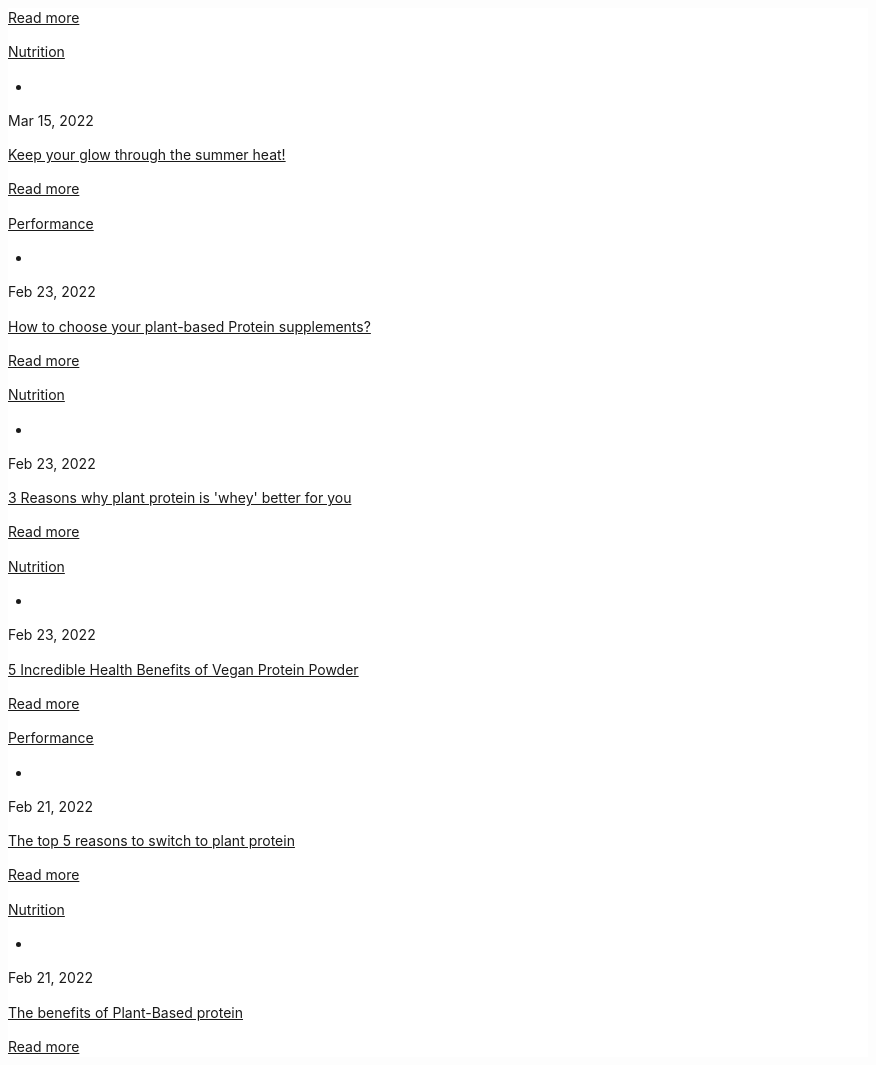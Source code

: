 [Read more](https://originnutrition.in/5-creative-ways-to-get-your-daily-protein-in/)

[Nutrition](https://originnutrition.in/recipes/?category=nutrition#recipes)
- [](https://originnutrition.in/keep-your-glow-through-the-summer-heat/)

Mar 15, 2022

[Keep your glow through the summer heat!](https://originnutrition.in/keep-your-glow-through-the-summer-heat/)

[Read more](https://originnutrition.in/keep-your-glow-through-the-summer-heat/)

[Performance](https://originnutrition.in/recipes/?category=performance#recipes)
- [](https://originnutrition.in/how-to-choose-your-plant-based-protein-supplements/)

Feb 23, 2022

[How to choose your plant-based Protein supplements?](https://originnutrition.in/how-to-choose-your-plant-based-protein-supplements/)

[Read more](https://originnutrition.in/how-to-choose-your-plant-based-protein-supplements/)

[Nutrition](https://originnutrition.in/recipes/?category=nutrition#recipes)
- [](https://originnutrition.in/3-reasons-why-plant-proteins-are-whey-better-for-you/)

Feb 23, 2022

[3 Reasons why plant protein is 'whey' better for you](https://originnutrition.in/3-reasons-why-plant-proteins-are-whey-better-for-you/)

[Read more](https://originnutrition.in/3-reasons-why-plant-proteins-are-whey-better-for-you/)

[Nutrition](https://originnutrition.in/recipes/?category=nutrition#recipes)
- [](https://originnutrition.in/5-incredible-health-benefits-of-vegan-protein-powder/)

Feb 23, 2022

[5 Incredible Health Benefits of Vegan Protein Powder](https://originnutrition.in/5-incredible-health-benefits-of-vegan-protein-powder/)

[Read more](https://originnutrition.in/5-incredible-health-benefits-of-vegan-protein-powder/)

[Performance](https://originnutrition.in/recipes/?category=performance#recipes)
- [](https://originnutrition.in/the-top-5-reasons-to-switch-to-plant-protein/)

Feb 21, 2022

[The top 5 reasons to switch to plant protein](https://originnutrition.in/the-top-5-reasons-to-switch-to-plant-protein/)

[Read more](https://originnutrition.in/the-top-5-reasons-to-switch-to-plant-protein/)

[Nutrition](https://originnutrition.in/recipes/?category=nutrition#recipes)
- [](https://originnutrition.in/the-benefits-of-plant-based-protein/)

Feb 21, 2022

[The benefits of Plant-Based protein](https://originnutrition.in/the-benefits-of-plant-based-protein/)

[Read more](https://originnutrition.in/the-benefits-of-plant-based-protein/)
